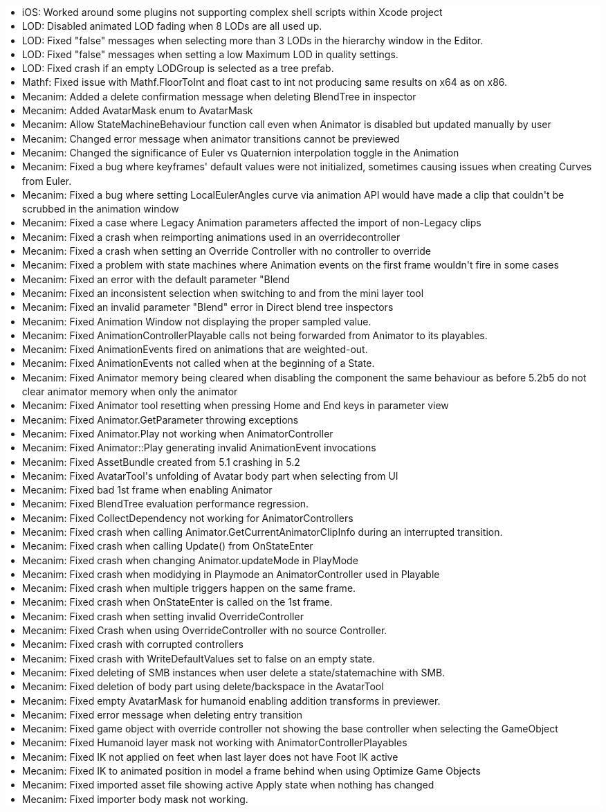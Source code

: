 -   iOS: Worked around some plugins not supporting complex shell scripts within Xcode project
-   LOD: Disabled animated LOD fading when 8 LODs are all used up.
-   LOD: Fixed \"false\" messages when selecting more than 3 LODs in the hierarchy window in the Editor.
-   LOD: Fixed \"false\" messages when setting a low Maximum LOD in quality settings.
-   LOD: Fixed crash if an empty LODGroup is selected as a tree prefab.
-   Mathf: Fixed issue with Mathf.FloorToInt and float cast to int not producing same results on x64 as on x86.
-   Mecanim: Added a delete confirmation message when deleting BlendTree in inspector
-   Mecanim: Added AvatarMask enum to AvatarMask
-   Mecanim: Allow StateMachineBehaviour function call even when Animator is disabled but updated manually by user
-   Mecanim: Changed error message when animator transitions cannot be previewed
-   Mecanim: Changed the significance of Euler vs Quaternion interpolation toggle in the Animation
-   Mecanim: Fixed a bug where keyframes\' default values were not initialized, sometimes causing issues when creating Curves from Euler.
-   Mecanim: Fixed a bug where setting LocalEulerAngles curve via animation API would have made a clip that couldn\'t be scrubbed in the animation window
-   Mecanim: Fixed a case where Legacy Animation parameters affected the import of non-Legacy clips
-   Mecanim: Fixed a crash when reimporting animations used in an overridecontroller
-   Mecanim: Fixed a crash when setting an Override Controller with no controller to override
-   Mecanim: Fixed a problem with state machines where Animation events on the first frame wouldn\'t fire in some cases
-   Mecanim: Fixed an error with the default parameter \"Blend
-   Mecanim: Fixed an inconsistent selection when switching to and from the mini layer tool
-   Mecanim: Fixed an invalid parameter \"Blend\" error in Direct blend tree inspectors
-   Mecanim: Fixed Animation Window not displaying the proper sampled value.
-   Mecanim: Fixed AnimationControllerPlayable calls not being forwarded from Animator to its playables.
-   Mecanim: Fixed AnimationEvents fired on animations that are weighted-out.
-   Mecanim: Fixed AnimationEvents not called when at the beginning of a State.
-   Mecanim: Fixed Animator memory being cleared when disabling the component the same behaviour as before 5.2b5 do not clear animator memory when only the animator
-   Mecanim: Fixed Animator tool resetting when pressing Home and End keys in parameter view
-   Mecanim: Fixed Animator.GetParameter throwing exceptions
-   Mecanim: Fixed Animator.Play not working when AnimatorController
-   Mecanim: Fixed Animator::Play generating invalid AnimationEvent invocations
-   Mecanim: Fixed AssetBundle created from 5.1 crashing in 5.2
-   Mecanim: Fixed AvatarTool\'s unfolding of Avatar body part when selecting from UI
-   Mecanim: Fixed bad 1st frame when enabling Animator
-   Mecanim: Fixed BlendTree evaluation performance regression.
-   Mecanim: Fixed CollectDependency not working for AnimatorControllers
-   Mecanim: Fixed crash when calling Animator.GetCurrentAnimatorClipInfo during an interrupted transition.
-   Mecanim: Fixed crash when calling Update() from OnStateEnter
-   Mecanim: Fixed crash when changing Animator.updateMode in PlayMode
-   Mecanim: Fixed crash when modidying in Playmode an AnimatorController used in Playable
-   Mecanim: Fixed crash when multiple triggers happen on the same frame.
-   Mecanim: Fixed crash when OnStateEnter is called on the 1st frame.
-   Mecanim: Fixed crash when setting invalid OverrideController
-   Mecanim: Fixed Crash when using OverrideController with no source Controller.
-   Mecanim: Fixed crash with corrupted controllers
-   Mecanim: Fixed crash with WriteDefaultValues set to false on an empty state.
-   Mecanim: Fixed deleting of SMB instances when user delete a state/statemachine with SMB.
-   Mecanim: Fixed deletion of body part using delete/backspace in the AvatarTool
-   Mecanim: Fixed empty AvatarMask for humanoid enabling addition transforms in previewer.
-   Mecanim: Fixed error message when deleting entry transition
-   Mecanim: Fixed game object with override controller not showing the base controller when selecting the GameObject
-   Mecanim: Fixed Humanoid layer mask not working with AnimatorControllerPlayables
-   Mecanim: Fixed IK not applied on feet when last layer does not have Foot IK active
-   Mecanim: Fixed IK to animated position in model a frame behind when using Optimize Game Objects
-   Mecanim: Fixed imported asset file showing active Apply state when nothing has changed
-   Mecanim: Fixed importer body mask not working.